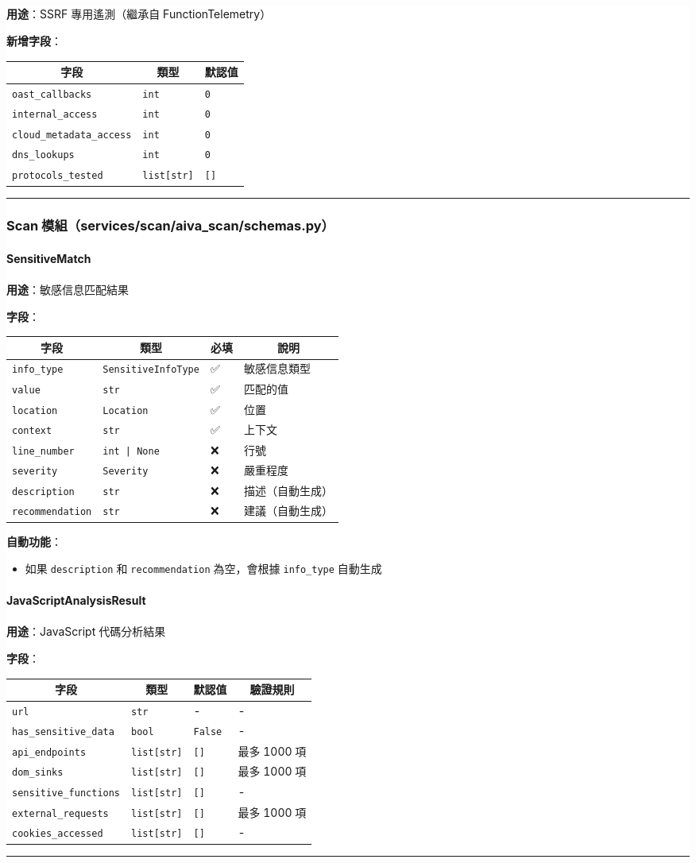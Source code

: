 **用途**：SSRF 專用遙測（繼承自 FunctionTelemetry）

**新增字段**：

| 字段 | 類型 | 默認值 |
|------|------|--------|
| `oast_callbacks` | `int` | `0` |
| `internal_access` | `int` | `0` |
| `cloud_metadata_access` | `int` | `0` |
| `dns_lookups` | `int` | `0` |
| `protocols_tested` | `list[str]` | `[]` |

---

### Scan 模組（services/scan/aiva_scan/schemas.py）

#### SensitiveMatch

**用途**：敏感信息匹配結果

**字段**：

| 字段 | 類型 | 必填 | 說明 |
|------|------|------|------|
| `info_type` | `SensitiveInfoType` | ✅ | 敏感信息類型 |
| `value` | `str` | ✅ | 匹配的值 |
| `location` | `Location` | ✅ | 位置 |
| `context` | `str` | ✅ | 上下文 |
| `line_number` | `int \| None` | ❌ | 行號 |
| `severity` | `Severity` | ❌ | 嚴重程度 |
| `description` | `str` | ❌ | 描述（自動生成） |
| `recommendation` | `str` | ❌ | 建議（自動生成） |

**自動功能**：

- 如果 `description` 和 `recommendation` 為空，會根據 `info_type` 自動生成

#### JavaScriptAnalysisResult

**用途**：JavaScript 代碼分析結果

**字段**：

| 字段 | 類型 | 默認值 | 驗證規則 |
|------|------|--------|---------|
| `url` | `str` | - | - |
| `has_sensitive_data` | `bool` | `False` | - |
| `api_endpoints` | `list[str]` | `[]` | 最多 1000 項 |
| `dom_sinks` | `list[str]` | `[]` | 最多 1000 項 |
| `sensitive_functions` | `list[str]` | `[]` | - |
| `external_requests` | `list[str]` | `[]` | 最多 1000 項 |
| `cookies_accessed` | `list[str]` | `[]` | - |

---